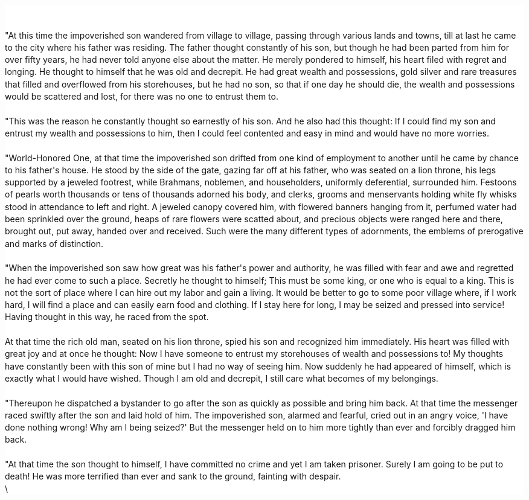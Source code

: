 \
 \
 "At this time the impoverished son wandered from village to village,
passing through various lands and towns, till at last he came to the
city where his father was residing. The father thought constantly of his
son, but though he had been parted from him for over fifty years, he had
never told anyone else about the matter. He merely pondered to himself,
his heart filed with regret and longing. He thought to himself that he
was old and decrepit. He had great wealth and possessions, gold silver
and rare treasures that filled and overflowed from his storehouses, but
he had no son, so that if one day he should die, the wealth and
possessions would be scattered and lost, for there was no one to entrust
them to. \
 \
 "This was the reason he constantly thought so earnestly of his son. And
he also had this thought: If I could find my son and entrust my wealth
and possessions to him, then I could feel contented and easy in mind and
would have no more worries. \
 \
 "World-Honored One, at that time the impoverished son drifted from one
kind of employment to another until he came by chance to his father's
house. He stood by the side of the gate, gazing far off at his father,
who was seated on a lion throne, his legs supported by a jeweled
footrest, while Brahmans, noblemen, and householders, uniformly
deferential, surrounded him. Festoons of pearls worth thousands or tens
of thousands adorned his body, and clerks, grooms and menservants
holding white fly whisks stood in attendance to left and right. A
jeweled canopy covered him, with flowered banners hanging from it,
perfumed water had been sprinkled over the ground, heaps of rare flowers
were scatted about, and precious objects were ranged here and there,
brought out, put away, handed over and received. Such were the many
different types of adornments, the emblems of prerogative and marks of
distinction. \
 \
 "When the impoverished son saw how great was his father's power and
authority, he was filled with fear and awe and regretted he had ever
come to such a place. Secretly he thought to himself; This must be some
king, or one who is equal to a king. This is not the sort of place where
I can hire out my labor and gain a living. It would be better to go to
some poor village where, if I work hard, I will find a place and can
easily earn food and clothing. If I stay here for long, I may be seized
and pressed into service! Having thought in this way, he raced from the
spot. \
 \
 At that time the rich old man, seated on his lion throne, spied his son
and recognized him immediately. His heart was filled with great joy and
at once he thought: Now I have someone to entrust my storehouses of
wealth and possessions to! My thoughts have constantly been with this
son of mine but I had no way of seeing him. Now suddenly he had appeared
of himself, which is exactly what I would have wished. Though I am old
and decrepit, I still care what becomes of my belongings. \
 \
 "Thereupon he dispatched a bystander to go after the son as quickly as
possible and bring him back. At that time the messenger raced swiftly
after the son and laid hold of him. The impoverished son, alarmed and
fearful, cried out in an angry voice, 'I have done nothing wrong! Why am
I being seized?' But the messenger held on to him more tightly than ever
and forcibly dragged him back. \
 \
 "At that time the son thought to himself, I have committed no crime and
yet I am taken prisoner. Surely I am going to be put to death! He was
more terrified than ever and sank to the ground, fainting with despair.
\
 \